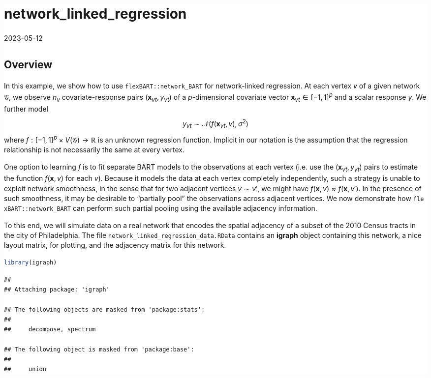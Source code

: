 network_linked_regression
================
2023-05-12

## Overview

In this example, we show how to use `flexBART::network_BART` for
network-linked regression. At each vertex $v$ of a given network
$\mathcal{G},$ we observe $n_{v}$ covariate-response pairs
$(\boldsymbol{x}_{vt}, y_{vt})$ of a $p$-dimensional covariate vector
$\boldsymbol{x}_{vt} \in [-1,1]^{p}$ and a scalar response $y.$ We
further model $$
  y_{vt} \sim \mathcal{N}(f(\mathbf{x}_{vt},v), \sigma^{2})
$$ where $f: [-1,1]^{p} \times V(\mathcal{G}) \rightarrow \mathbb{R}$ is
an unknown regression function. Implicit in our notation is the
assumption that the regression relationship is not necessarily the same
at every vertex.

One option to learning $f$ is to fit separate BART models to the
observations at each vertex (i.e. use the
$(\boldsymbol{x}_{vt}, y_{vt})$ pairs to estimate the function
$f(\boldsymbol{x}, v)$ for each $v$). Because it models the data at each
vertex completely independently, such a strategy is unable to exploit
network smoothness, in the sense that for two adjacent vertices
$v \sim v',$ we might have
$f(\boldsymbol{x}, v) \approx f(\boldsymbol{x},v').$ In the presence of
such smoothness, it may be desirable to “partially pool” the
observations across adjacent vertices. We now demonstrate how
`flexBART::network_BART` can perform such partial pooling using the
available adjacency information.

To this end, we will simulate data on a real network that encodes the
spatial adjacency of a subset of the 2010 Census tracts in the city of
Philadelphia. The file `network_linked_regression_data.RData` contains
an **igraph** object containing this network, a nice layout matrix, for
plotting, and the adjacency matrix for this network.

``` r
library(igraph)
```

    ## 
    ## Attaching package: 'igraph'

    ## The following objects are masked from 'package:stats':
    ## 
    ##     decompose, spectrum

    ## The following object is masked from 'package:base':
    ## 
    ##     union
